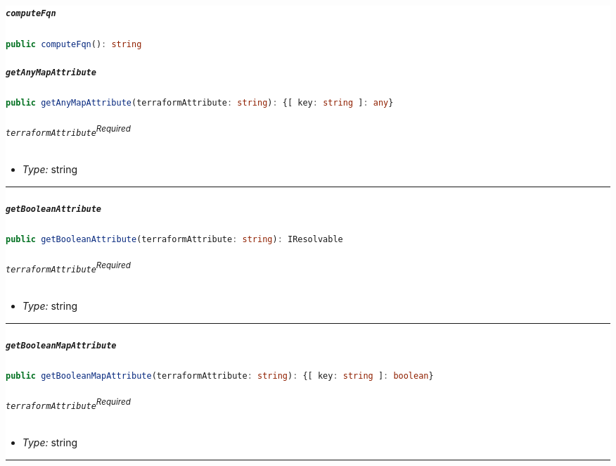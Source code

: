 
##### `computeFqn` <a name="computeFqn" id="@cdktf/provider-cloudflare.worker.WorkerSubdomainOutputReference.computeFqn"></a>

```typescript
public computeFqn(): string
```

##### `getAnyMapAttribute` <a name="getAnyMapAttribute" id="@cdktf/provider-cloudflare.worker.WorkerSubdomainOutputReference.getAnyMapAttribute"></a>

```typescript
public getAnyMapAttribute(terraformAttribute: string): {[ key: string ]: any}
```

###### `terraformAttribute`<sup>Required</sup> <a name="terraformAttribute" id="@cdktf/provider-cloudflare.worker.WorkerSubdomainOutputReference.getAnyMapAttribute.parameter.terraformAttribute"></a>

- *Type:* string

---

##### `getBooleanAttribute` <a name="getBooleanAttribute" id="@cdktf/provider-cloudflare.worker.WorkerSubdomainOutputReference.getBooleanAttribute"></a>

```typescript
public getBooleanAttribute(terraformAttribute: string): IResolvable
```

###### `terraformAttribute`<sup>Required</sup> <a name="terraformAttribute" id="@cdktf/provider-cloudflare.worker.WorkerSubdomainOutputReference.getBooleanAttribute.parameter.terraformAttribute"></a>

- *Type:* string

---

##### `getBooleanMapAttribute` <a name="getBooleanMapAttribute" id="@cdktf/provider-cloudflare.worker.WorkerSubdomainOutputReference.getBooleanMapAttribute"></a>

```typescript
public getBooleanMapAttribute(terraformAttribute: string): {[ key: string ]: boolean}
```

###### `terraformAttribute`<sup>Required</sup> <a name="terraformAttribute" id="@cdktf/provider-cloudflare.worker.WorkerSubdomainOutputReference.getBooleanMapAttribute.parameter.terraformAttribute"></a>

- *Type:* string

---